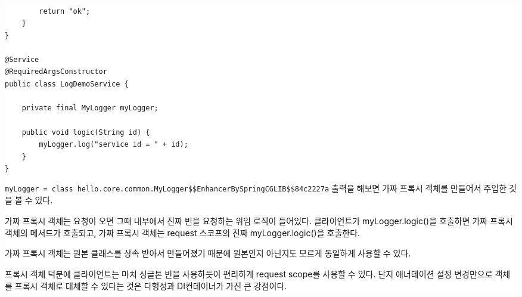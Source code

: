 ```
        return "ok";
    }
}

@Service
@RequiredArgsConstructor
public class LogDemoService {

    private final MyLogger myLogger;
    
    public void logic(String id) {
        myLogger.log("service id = " + id);
    }
}
```
`myLogger = class hello.core.common.MyLogger$$EnhancerBySpringCGLIB$$84c2227a` 출력을 해보면 가짜 프록시 객체를 만들어서 주입한 것을 볼 수 있다.

가짜 프록시 객체는 요청이 오면 그때 내부에서 진짜 빈을 요청하는 위임 로직이 들어있다. 클라이언트가 myLogger.logic()을 호출하면 가짜 프록시 객체의 메서드가 호출되고, 가짜 프록시 객체는 request 스코프의 진짜 myLogger.logic()을 호출한다.

가짜 프록시 객체는 원본 클래스를 상속 받아서 만들어졌기 때문에 원본인지 아닌지도 모르게 동일하게 사용할 수 있다.

프록시 객체 덕분에 클라이언트는 마치 싱글톤 빈을 사용하듯이 편리하게 request scope를 사용할 수 있다. 단지 애너테이션 설정 변경만으로 객체를 프록시 객체로 대체할 수 있다는 것은 다형성과 DI컨테이너가 가진 큰 강점이다.